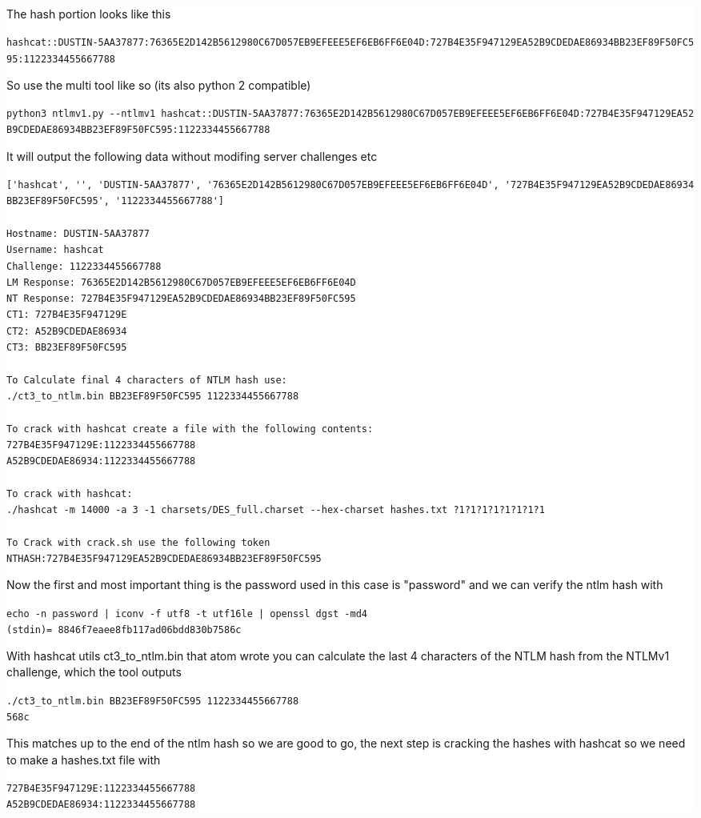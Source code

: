 The hash portion looks like this
```
hashcat::DUSTIN-5AA37877:76365E2D142B5612980C67D057EB9EFEEE5EF6EB6FF6E04D:727B4E35F947129EA52B9CDEDAE86934BB23EF89F50FC595:1122334455667788
```

So use the multi tool like so (its also python 2 compatible)
```
python3 ntlmv1.py --ntlmv1 hashcat::DUSTIN-5AA37877:76365E2D142B5612980C67D057EB9EFEEE5EF6EB6FF6E04D:727B4E35F947129EA52B9CDEDAE86934BB23EF89F50FC595:1122334455667788
```

It will output the following data without modifing server challenges etc
```
['hashcat', '', 'DUSTIN-5AA37877', '76365E2D142B5612980C67D057EB9EFEEE5EF6EB6FF6E04D', '727B4E35F947129EA52B9CDEDAE86934BB23EF89F50FC595', '1122334455667788']

Hostname: DUSTIN-5AA37877
Username: hashcat
Challenge: 1122334455667788
LM Response: 76365E2D142B5612980C67D057EB9EFEEE5EF6EB6FF6E04D
NT Response: 727B4E35F947129EA52B9CDEDAE86934BB23EF89F50FC595
CT1: 727B4E35F947129E
CT2: A52B9CDEDAE86934
CT3: BB23EF89F50FC595

To Calculate final 4 characters of NTLM hash use:
./ct3_to_ntlm.bin BB23EF89F50FC595 1122334455667788

To crack with hashcat create a file with the following contents:
727B4E35F947129E:1122334455667788
A52B9CDEDAE86934:1122334455667788

To crack with hashcat:
./hashcat -m 14000 -a 3 -1 charsets/DES_full.charset --hex-charset hashes.txt ?1?1?1?1?1?1?1?1

To Crack with crack.sh use the following token
NTHASH:727B4E35F947129EA52B9CDEDAE86934BB23EF89F50FC595
```

Now the first and most important thing is the password used in this case is "password" and we can verify the ntlm hash with
```
echo -n password | iconv -f utf8 -t utf16le | openssl dgst -md4
(stdin)= 8846f7eaee8fb117ad06bdd830b7586c
```

With hashcat utils ct3_to_ntlm.bin that atom wrote you can calculate the last 4 characters of the NTLM hash from the NTLMv1 challenge, which the tool outputs
```
./ct3_to_ntlm.bin BB23EF89F50FC595 1122334455667788
568c
```

This matches up to the end of the ntlm hash so we are good to go, the next step is cracking the hashes with hashcat so we need to make a hashes.txt file with
```
727B4E35F947129E:1122334455667788
A52B9CDEDAE86934:1122334455667788
```
